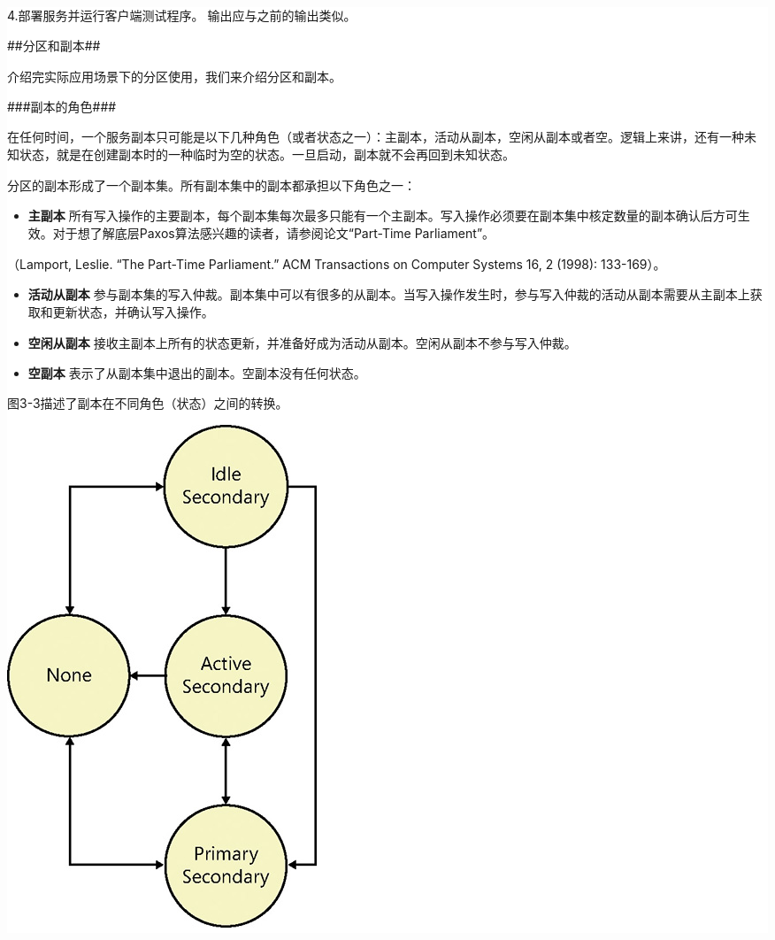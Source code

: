 4.部署服务并运行客户端测试程序。 输出应与之前的输出类似。

##分区和副本##

介绍完实际应用场景下的分区使用，我们来介绍分区和副本。

###副本的角色###

在任何时间，一个服务副本只可能是以下几种角色（或者状态之一）：主副本，活动从副本，空闲从副本或者空。逻辑上来讲，还有一种未知状态，就是在创建副本时的一种临时为空的状态。一旦启动，副本就不会再回到未知状态。

分区的副本形成了一个副本集。所有副本集中的副本都承担以下角色之一：

- **主副本** 所有写入操作的主要副本，每个副本集每次最多只能有一个主副本。写入操作必须要在副本集中核定数量的副本确认后方可生效。对于想了解底层Paxos算法感兴趣的读者，请参阅论文“Part-Time Parliament”。

（Lamport, Leslie. “The Part-Time Parliament.” ACM Transactions on Computer Systems 16, 2 (1998): 133-169）。

- **活动从副本** 参与副本集的写入仲裁。副本集中可以有很多的从副本。当写入操作发生时，参与写入仲裁的活动从副本需要从主副本上获取和更新状态，并确认写入操作。

- **空闲从副本** 接收主副本上所有的状态更新，并准备好成为活动从副本。空闲从副本不参与写入仲裁。

- **空副本** 表示了从副本集中退出的副本。空副本没有任何状态。

图3-3描述了副本在不同角色（状态）之间的转换。

![](/images/chapter3/Image2.jpg)

